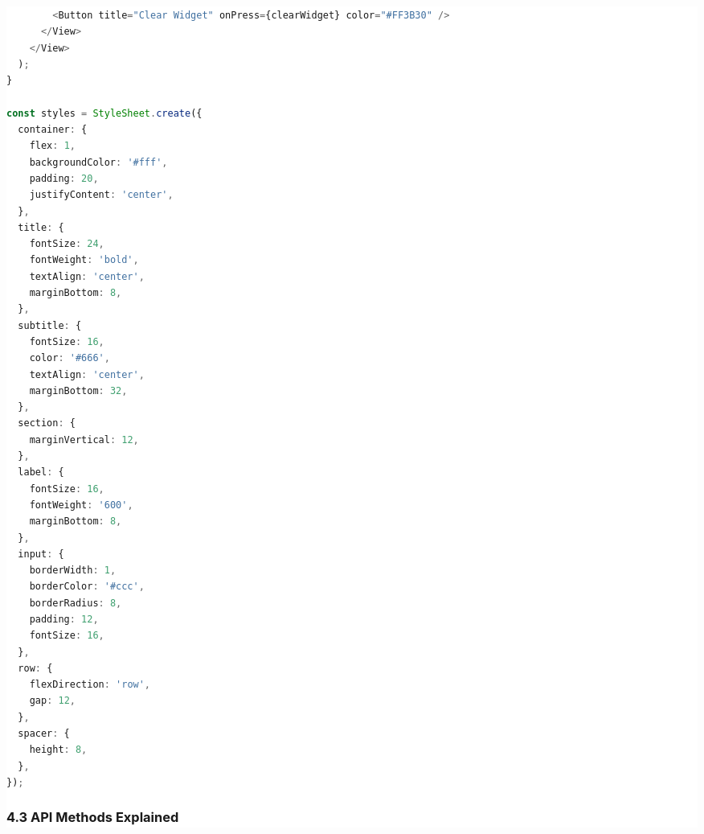 ```typescript
        <Button title="Clear Widget" onPress={clearWidget} color="#FF3B30" />
      </View>
    </View>
  );
}

const styles = StyleSheet.create({
  container: {
    flex: 1,
    backgroundColor: '#fff',
    padding: 20,
    justifyContent: 'center',
  },
  title: {
    fontSize: 24,
    fontWeight: 'bold',
    textAlign: 'center',
    marginBottom: 8,
  },
  subtitle: {
    fontSize: 16,
    color: '#666',
    textAlign: 'center',
    marginBottom: 32,
  },
  section: {
    marginVertical: 12,
  },
  label: {
    fontSize: 16,
    fontWeight: '600',
    marginBottom: 8,
  },
  input: {
    borderWidth: 1,
    borderColor: '#ccc',
    borderRadius: 8,
    padding: 12,
    fontSize: 16,
  },
  row: {
    flexDirection: 'row',
    gap: 12,
  },
  spacer: {
    height: 8,
  },
});
```

### 4.3 API Methods Explained

